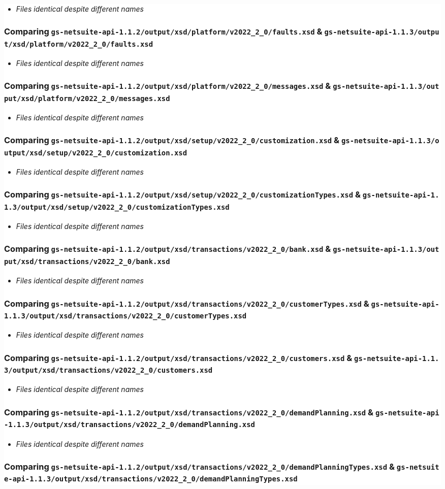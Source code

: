  * *Files identical despite different names*

### Comparing `gs-netsuite-api-1.1.2/output/xsd/platform/v2022_2_0/faults.xsd` & `gs-netsuite-api-1.1.3/output/xsd/platform/v2022_2_0/faults.xsd`

 * *Files identical despite different names*

### Comparing `gs-netsuite-api-1.1.2/output/xsd/platform/v2022_2_0/messages.xsd` & `gs-netsuite-api-1.1.3/output/xsd/platform/v2022_2_0/messages.xsd`

 * *Files identical despite different names*

### Comparing `gs-netsuite-api-1.1.2/output/xsd/setup/v2022_2_0/customization.xsd` & `gs-netsuite-api-1.1.3/output/xsd/setup/v2022_2_0/customization.xsd`

 * *Files identical despite different names*

### Comparing `gs-netsuite-api-1.1.2/output/xsd/setup/v2022_2_0/customizationTypes.xsd` & `gs-netsuite-api-1.1.3/output/xsd/setup/v2022_2_0/customizationTypes.xsd`

 * *Files identical despite different names*

### Comparing `gs-netsuite-api-1.1.2/output/xsd/transactions/v2022_2_0/bank.xsd` & `gs-netsuite-api-1.1.3/output/xsd/transactions/v2022_2_0/bank.xsd`

 * *Files identical despite different names*

### Comparing `gs-netsuite-api-1.1.2/output/xsd/transactions/v2022_2_0/customerTypes.xsd` & `gs-netsuite-api-1.1.3/output/xsd/transactions/v2022_2_0/customerTypes.xsd`

 * *Files identical despite different names*

### Comparing `gs-netsuite-api-1.1.2/output/xsd/transactions/v2022_2_0/customers.xsd` & `gs-netsuite-api-1.1.3/output/xsd/transactions/v2022_2_0/customers.xsd`

 * *Files identical despite different names*

### Comparing `gs-netsuite-api-1.1.2/output/xsd/transactions/v2022_2_0/demandPlanning.xsd` & `gs-netsuite-api-1.1.3/output/xsd/transactions/v2022_2_0/demandPlanning.xsd`

 * *Files identical despite different names*

### Comparing `gs-netsuite-api-1.1.2/output/xsd/transactions/v2022_2_0/demandPlanningTypes.xsd` & `gs-netsuite-api-1.1.3/output/xsd/transactions/v2022_2_0/demandPlanningTypes.xsd`
